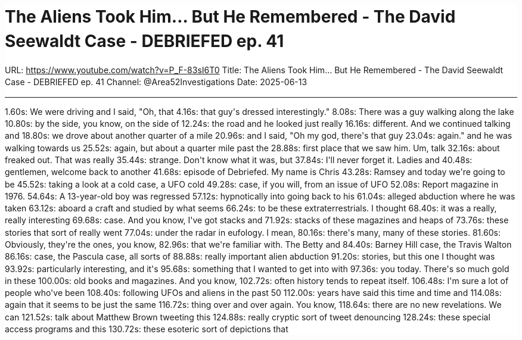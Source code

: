 # The Aliens Took Him… But He Remembered - The David Seewaldt Case - DEBRIEFED ep. 41

URL: https://www.youtube.com/watch?v=P_F-83sI6T0
Title: The Aliens Took Him… But He Remembered - The David Seewaldt Case - DEBRIEFED ep. 41
Channel: @Area52Investigations
Date: 2025-06-13

---

1.60s: We were driving and I said, "Oh, that
4.16s: that guy's dressed interestingly."
8.08s: There was a guy walking along the lake
10.80s: by the side, you know, on the side of
12.24s: the road and he looked just really
16.16s: different. And we continued talking and
18.80s: we drove about another quarter of a mile
20.96s: and I said, "Oh my god, there's that guy
23.04s: again." and he was walking towards us
25.52s: again, but about a quarter mile past the
28.88s: first place that we saw him. Um, talk
32.16s: about freaked out. That was really
35.44s: strange. Don't know what it was, but
37.84s: I'll never forget it.
 Ladies and
40.48s: gentlemen, welcome back to another
41.68s: episode of Debriefed. My name is Chris
43.28s: Ramsey and today we're going to be
45.52s: taking a look at a cold case, a UFO cold
49.28s: case, if you will, from an issue of UFO
52.08s: Report magazine in 1976.
54.64s: A 13-year-old boy was regressed
57.12s: hypnotically into going back to his
61.04s: alleged abduction where he was taken
63.12s: aboard a craft and studied by what seems
66.24s: to be these extraterrestrials. I thought
68.40s: it was a really, really interesting
69.68s: case. And you know, I've got stacks and
71.92s: stacks of these magazines and heaps of
73.76s: these stories that sort of really went
77.04s: under the radar in eufology. I mean,
80.16s: there's many, many of these stories.
81.60s: Obviously, they're the ones, you know,
82.96s: that we're familiar with. The Betty and
84.40s: Barney Hill case, the Travis Walton
86.16s: case, the Pascula case, all sorts of
88.88s: really important alien abduction
91.20s: stories, but this one I thought was
93.92s: particularly interesting, and it's
95.68s: something that I wanted to get into with
97.36s: you today. There's so much gold in these
100.00s: old books and magazines. And you know,
102.72s: often history tends to repeat itself.
106.48s: I'm sure a lot of people who've been
108.40s: following UFOs and aliens in the past 50
112.00s: years have said this time and time and
114.08s: again that it seems to be just the same
116.72s: thing over and over again. You know,
118.64s: there are no new revelations. We can
121.52s: talk about Matthew Brown tweeting this
124.88s: really cryptic sort of tweet denouncing
128.24s: these special access programs and this
130.72s: these esoteric sort of depictions that